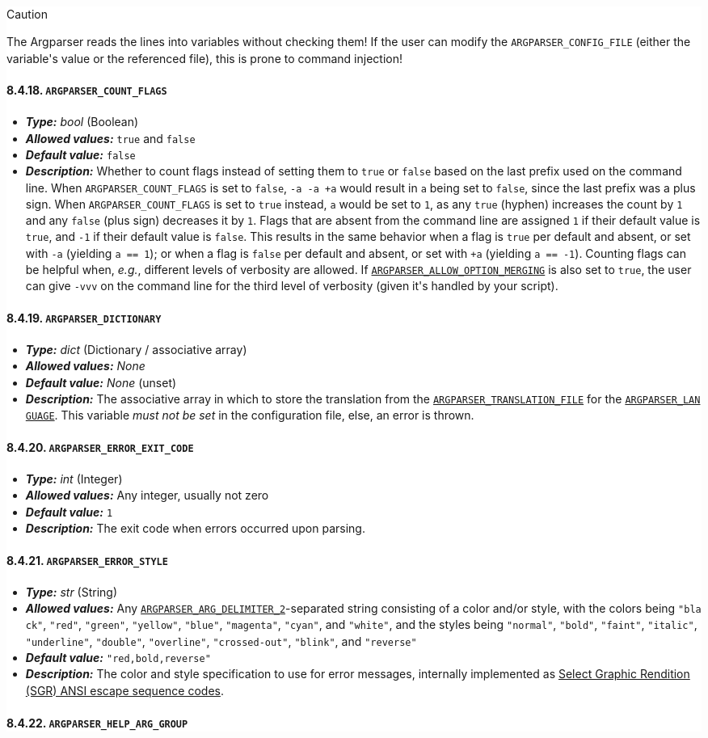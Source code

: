 > [!CAUTION]
> The Argparser reads the lines into variables without checking them! If the user can modify the `ARGPARSER_CONFIG_FILE` (either the variable's value or the referenced file), this is prone to command injection!

#### 8.4.18. `ARGPARSER_COUNT_FLAGS`

- ***Type:*** *bool* (Boolean)
- ***Allowed values:*** `true` and `false`
- ***Default value:*** `false`
- ***Description:*** Whether to count flags instead of setting them to `true` or `false` based on the last prefix used on the command line. When `ARGPARSER_COUNT_FLAGS` is set to `false`, `-a -a +a` would result in `a` being set to `false`, since the last prefix was a plus sign. When `ARGPARSER_COUNT_FLAGS` is set to `true` instead, `a` would be set to `1`, as any `true` (hyphen) increases the count by `1` and any `false` (plus sign) decreases it by `1`. Flags that are absent from the command line are assigned `1` if their default value is `true`, and `-1` if their default value is `false`. This results in the same behavior when a flag is `true` per default and absent, or set with `-a` (yielding `a == 1`); or when a flag is `false` per default and absent, or set with `+a` (yielding `a == -1`). Counting flags can be helpful when, *e.g.*, different levels of verbosity are allowed. If [`ARGPARSER_ALLOW_OPTION_MERGING`](#848-argparser_allow_option_merging) is also set to `true`, the user can give `-vvv` on the command line for the third level of verbosity (given it's handled by your script).

#### 8.4.19. `ARGPARSER_DICTIONARY`

- ***Type:*** *dict* (Dictionary / associative array)
- ***Allowed values:*** *None*
- ***Default value:*** *None* (unset)
- ***Description:*** The associative array in which to store the translation from the [`ARGPARSER_TRANSLATION_FILE`](#8443-argparser_translation_file) for the [`ARGPARSER_LANGUAGE`](#8430-argparser_language). This variable *must not be set* in the configuration file, else, an error is thrown.

#### 8.4.20. `ARGPARSER_ERROR_EXIT_CODE`

- ***Type:*** *int* (Integer)
- ***Allowed values:*** Any integer, usually not zero
- ***Default value:*** `1`
- ***Description:*** The exit code when errors occurred upon parsing.

#### 8.4.21. `ARGPARSER_ERROR_STYLE`

- ***Type:*** *str* (String)
- ***Allowed values:*** Any [`ARGPARSER_ARG_DELIMITER_2`](#8412-argparser_arg_delimiter_2)-separated string consisting of a color and/or style, with the colors being `"black"`, `"red"`, `"green"`, `"yellow"`, `"blue"`, `"magenta"`, `"cyan"`, and `"white"`, and the styles being `"normal"`, `"bold"`, `"faint"`, `"italic"`, `"underline"`, `"double"`, `"overline"`, `"crossed-out"`, `"blink"`, and `"reverse"`
- ***Default value:*** `"red,bold,reverse"`
- ***Description:*** The color and style specification to use for error messages, internally implemented as [Select Graphic Rendition (SGR) ANSI escape sequence codes](https://en.wikipedia.org/wiki/ANSI_escape_code#Select_Graphic_Rendition_parameters "wikipedia.org &rightarrow; ANSI escape code &rightarrow; Select Graphic Rendition parameters").

#### 8.4.22. `ARGPARSER_HELP_ARG_GROUP`
